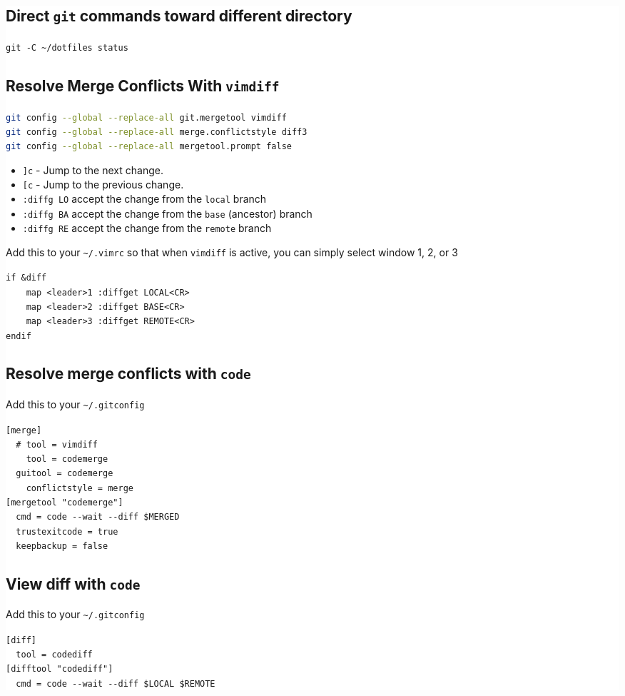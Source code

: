 ## Direct `git` commands toward different directory

```
git -C ~/dotfiles status
```

## Resolve Merge Conflicts With `vimdiff`

```sh
git config --global --replace-all git.mergetool vimdiff
git config --global --replace-all merge.conflictstyle diff3
git config --global --replace-all mergetool.prompt false
```

* `]c` - Jump to the next change.
* `[c` - Jump to the previous change.
* `:diffg LO` accept the change from the `local` branch
* `:diffg BA` accept the change from the `base` (ancestor) branch
* `:diffg RE` accept the change from the `remote` branch


Add this to your `~/.vimrc` so that when `vimdiff` is active, you can simply select window 1, 2, or 3

```vim
if &diff
    map <leader>1 :diffget LOCAL<CR>
    map <leader>2 :diffget BASE<CR>
    map <leader>3 :diffget REMOTE<CR>
endif
```

## Resolve merge conflicts with `code`

Add this to your `~/.gitconfig`

```gitconfig
[merge]
  # tool = vimdiff
	tool = codemerge
  guitool = codemerge
	conflictstyle = merge
[mergetool "codemerge"]
  cmd = code --wait --diff $MERGED
  trustexitcode = true
  keepbackup = false
```

## View diff with `code`

Add this to your `~/.gitconfig`

```gitconfig
[diff]
  tool = codediff
[difftool "codediff"]
  cmd = code --wait --diff $LOCAL $REMOTE
```

